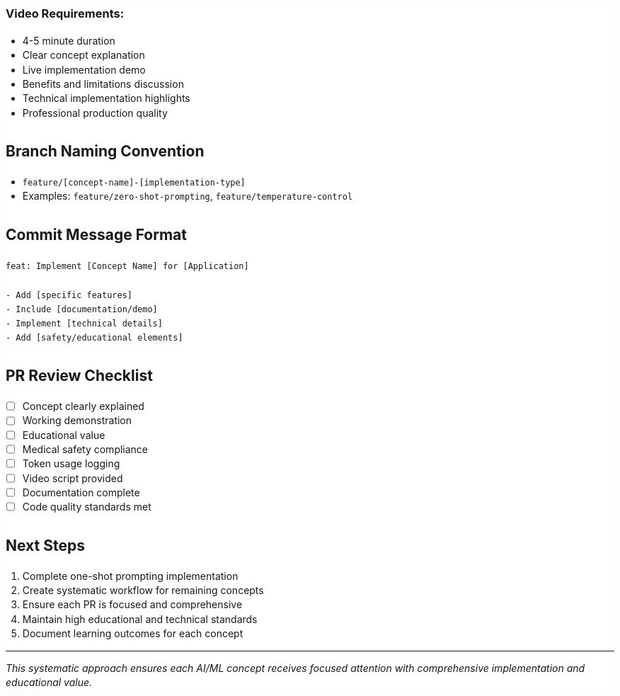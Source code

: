 ### Video Requirements:
- 4-5 minute duration
- Clear concept explanation
- Live implementation demo
- Benefits and limitations discussion
- Technical implementation highlights
- Professional production quality

## Branch Naming Convention
- `feature/[concept-name]-[implementation-type]`
- Examples: `feature/zero-shot-prompting`, `feature/temperature-control`

## Commit Message Format
```
feat: Implement [Concept Name] for [Application]

- Add [specific features]
- Include [documentation/demo]
- Implement [technical details]
- Add [safety/educational elements]
```

## PR Review Checklist
- [ ] Concept clearly explained
- [ ] Working demonstration
- [ ] Educational value
- [ ] Medical safety compliance
- [ ] Token usage logging
- [ ] Video script provided
- [ ] Documentation complete
- [ ] Code quality standards met

## Next Steps
1. Complete one-shot prompting implementation
2. Create systematic workflow for remaining concepts
3. Ensure each PR is focused and comprehensive
4. Maintain high educational and technical standards
5. Document learning outcomes for each concept

---

*This systematic approach ensures each AI/ML concept receives focused attention with comprehensive implementation and educational value.*
